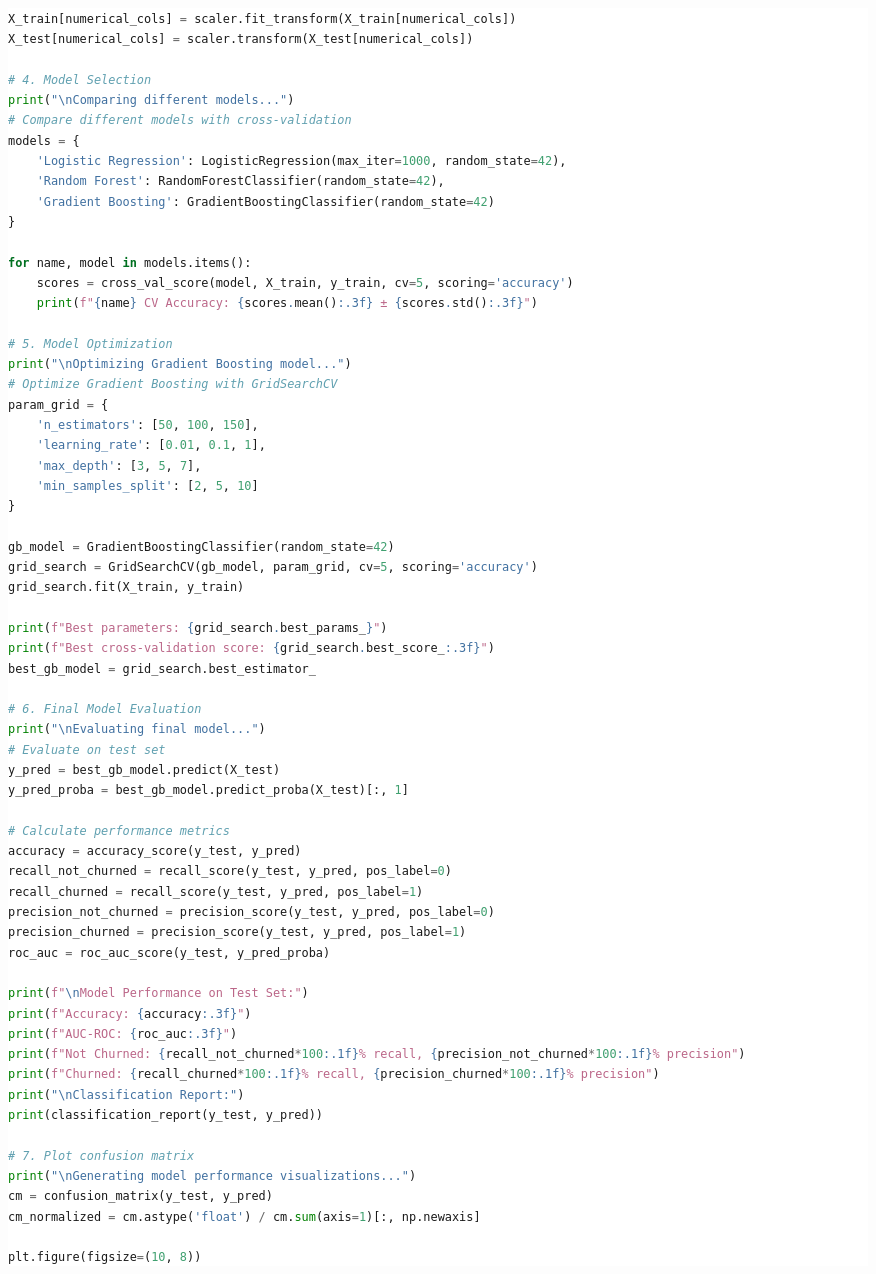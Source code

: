 ```python
X_train[numerical_cols] = scaler.fit_transform(X_train[numerical_cols])
X_test[numerical_cols] = scaler.transform(X_test[numerical_cols])

# 4. Model Selection
print("\nComparing different models...")
# Compare different models with cross-validation
models = {
    'Logistic Regression': LogisticRegression(max_iter=1000, random_state=42),
    'Random Forest': RandomForestClassifier(random_state=42),
    'Gradient Boosting': GradientBoostingClassifier(random_state=42)
}

for name, model in models.items():
    scores = cross_val_score(model, X_train, y_train, cv=5, scoring='accuracy')
    print(f"{name} CV Accuracy: {scores.mean():.3f} ± {scores.std():.3f}")

# 5. Model Optimization
print("\nOptimizing Gradient Boosting model...")
# Optimize Gradient Boosting with GridSearchCV
param_grid = {
    'n_estimators': [50, 100, 150],
    'learning_rate': [0.01, 0.1, 1],
    'max_depth': [3, 5, 7],
    'min_samples_split': [2, 5, 10]
}

gb_model = GradientBoostingClassifier(random_state=42)
grid_search = GridSearchCV(gb_model, param_grid, cv=5, scoring='accuracy')
grid_search.fit(X_train, y_train)

print(f"Best parameters: {grid_search.best_params_}")
print(f"Best cross-validation score: {grid_search.best_score_:.3f}")
best_gb_model = grid_search.best_estimator_

# 6. Final Model Evaluation
print("\nEvaluating final model...")
# Evaluate on test set
y_pred = best_gb_model.predict(X_test)
y_pred_proba = best_gb_model.predict_proba(X_test)[:, 1]

# Calculate performance metrics
accuracy = accuracy_score(y_test, y_pred)
recall_not_churned = recall_score(y_test, y_pred, pos_label=0)
recall_churned = recall_score(y_test, y_pred, pos_label=1)
precision_not_churned = precision_score(y_test, y_pred, pos_label=0)
precision_churned = precision_score(y_test, y_pred, pos_label=1)
roc_auc = roc_auc_score(y_test, y_pred_proba)

print(f"\nModel Performance on Test Set:")
print(f"Accuracy: {accuracy:.3f}")
print(f"AUC-ROC: {roc_auc:.3f}")
print(f"Not Churned: {recall_not_churned*100:.1f}% recall, {precision_not_churned*100:.1f}% precision")
print(f"Churned: {recall_churned*100:.1f}% recall, {precision_churned*100:.1f}% precision")
print("\nClassification Report:")
print(classification_report(y_test, y_pred))

# 7. Plot confusion matrix
print("\nGenerating model performance visualizations...")
cm = confusion_matrix(y_test, y_pred)
cm_normalized = cm.astype('float') / cm.sum(axis=1)[:, np.newaxis]

plt.figure(figsize=(10, 8))
```